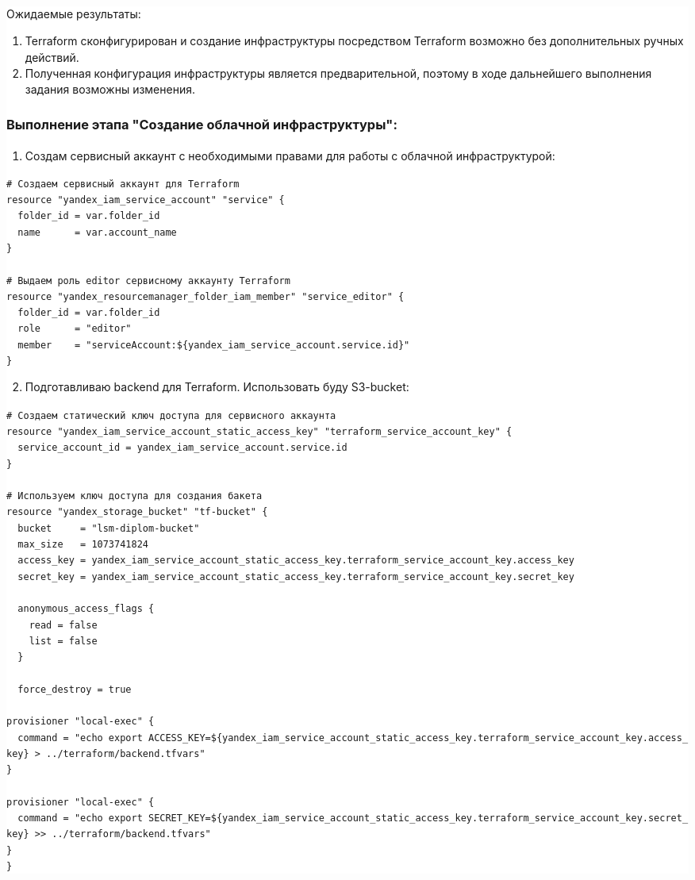 Ожидаемые результаты:

1. Terraform сконфигурирован и создание инфраструктуры посредством Terraform возможно без дополнительных ручных действий.
2. Полученная конфигурация инфраструктуры является предварительной, поэтому в ходе дальнейшего выполнения задания возможны изменения.

### Выполнение этапа "Создание облачной инфраструктуры":

1. Создам сервисный аккаунт с необходимыми правами для работы с облачной инфраструктурой:

```
# Создаем сервисный аккаунт для Terraform
resource "yandex_iam_service_account" "service" {
  folder_id = var.folder_id
  name      = var.account_name
}

# Выдаем роль editor сервисному аккаунту Terraform
resource "yandex_resourcemanager_folder_iam_member" "service_editor" {
  folder_id = var.folder_id
  role      = "editor"
  member    = "serviceAccount:${yandex_iam_service_account.service.id}"
}
```

2. Подготавливаю backend для Terraform. Использовать буду S3-bucket:

```
# Создаем статический ключ доступа для сервисного аккаунта
resource "yandex_iam_service_account_static_access_key" "terraform_service_account_key" {
  service_account_id = yandex_iam_service_account.service.id
}

# Используем ключ доступа для создания бакета
resource "yandex_storage_bucket" "tf-bucket" {
  bucket     = "lsm-diplom-bucket"
  max_size   = 1073741824
  access_key = yandex_iam_service_account_static_access_key.terraform_service_account_key.access_key
  secret_key = yandex_iam_service_account_static_access_key.terraform_service_account_key.secret_key

  anonymous_access_flags {
    read = false
    list = false
  }

  force_destroy = true

provisioner "local-exec" {
  command = "echo export ACCESS_KEY=${yandex_iam_service_account_static_access_key.terraform_service_account_key.access_key} > ../terraform/backend.tfvars"
}

provisioner "local-exec" {
  command = "echo export SECRET_KEY=${yandex_iam_service_account_static_access_key.terraform_service_account_key.secret_key} >> ../terraform/backend.tfvars"
}
}
```
